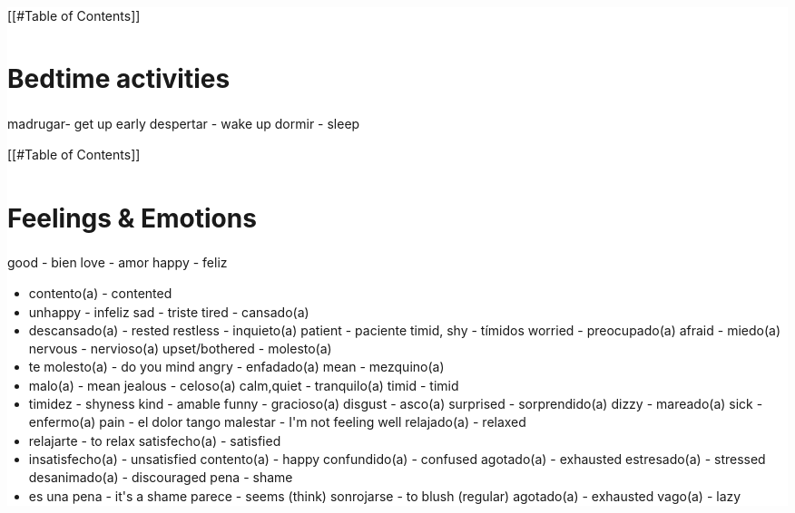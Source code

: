 [[#Table of Contents]]
# Bedtime activities 
madrugar- get up early 
despertar - wake up
dormir  - sleep 


[[#Table of Contents]]

# Feelings & Emotions
good - bien
love - amor
happy - feliz
- contento(a) - contented
- unhappy - infeliz
sad - triste
tired - cansado(a) 
- descansado(a) - rested
restless - inquieto(a)
patient - paciente 
timid, shy - tímidos 
worried - preocupado(a)
afraid - miedo(a)
nervous - nervioso(a)
upset/bothered - molesto(a)
- te molesto(a) - do you mind 
angry - enfadado(a)
mean - mezquino(a)
- malo(a) - mean
jealous - celoso(a)
calm,quiet - tranquilo(a)
timid - timid
- timidez - shyness
kind - amable
funny - gracioso(a)
disgust - asco(a)
surprised - sorprendido(a) 
dizzy - mareado(a)
sick - enfermo(a)
pain - el dolor 
tango malestar - I'm not feeling well 
relajado(a) - relaxed
- relajarte - to relax 
satisfecho(a) - satisfied 
- insatisfecho(a) - unsatisfied
contento(a) - happy 
confundido(a) - confused
agotado(a) - exhausted 
estresado(a) - stressed
desanimado(a) - discouraged
pena - shame
- es una pena - it's a shame
parece - seems (think)
sonrojarse - to blush (regular)
agotado(a) - exhausted 
vago(a) - lazy 

